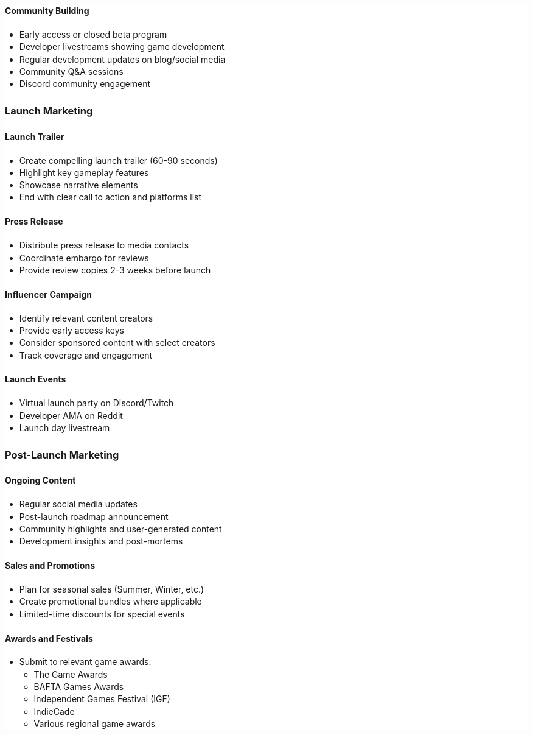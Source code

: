 #### Community Building
- Early access or closed beta program
- Developer livestreams showing game development
- Regular development updates on blog/social media
- Community Q&A sessions
- Discord community engagement

### Launch Marketing

#### Launch Trailer
- Create compelling launch trailer (60-90 seconds)
- Highlight key gameplay features
- Showcase narrative elements
- End with clear call to action and platforms list

#### Press Release
- Distribute press release to media contacts
- Coordinate embargo for reviews
- Provide review copies 2-3 weeks before launch

#### Influencer Campaign
- Identify relevant content creators
- Provide early access keys
- Consider sponsored content with select creators
- Track coverage and engagement

#### Launch Events
- Virtual launch party on Discord/Twitch
- Developer AMA on Reddit
- Launch day livestream

### Post-Launch Marketing

#### Ongoing Content
- Regular social media updates
- Post-launch roadmap announcement
- Community highlights and user-generated content
- Development insights and post-mortems

#### Sales and Promotions
- Plan for seasonal sales (Summer, Winter, etc.)
- Create promotional bundles where applicable
- Limited-time discounts for special events

#### Awards and Festivals
- Submit to relevant game awards:
  - The Game Awards
  - BAFTA Games Awards
  - Independent Games Festival (IGF)
  - IndieCade
  - Various regional game awards
